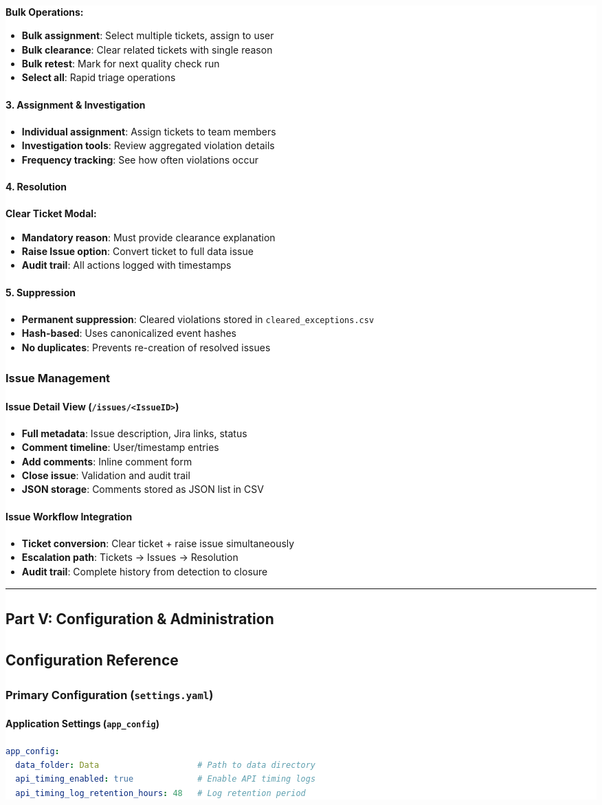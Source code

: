 **Bulk Operations:**
- **Bulk assignment**: Select multiple tickets, assign to user
- **Bulk clearance**: Clear related tickets with single reason
- **Bulk retest**: Mark for next quality check run
- **Select all**: Rapid triage operations

#### 3. Assignment & Investigation
- **Individual assignment**: Assign tickets to team members
- **Investigation tools**: Review aggregated violation details
- **Frequency tracking**: See how often violations occur

#### 4. Resolution
**Clear Ticket Modal:**
- **Mandatory reason**: Must provide clearance explanation
- **Raise Issue option**: Convert ticket to full data issue
- **Audit trail**: All actions logged with timestamps

#### 5. Suppression
- **Permanent suppression**: Cleared violations stored in `cleared_exceptions.csv`
- **Hash-based**: Uses canonicalized event hashes
- **No duplicates**: Prevents re-creation of resolved issues

### Issue Management

#### Issue Detail View (`/issues/<IssueID>`)
- **Full metadata**: Issue description, Jira links, status
- **Comment timeline**: User/timestamp entries
- **Add comments**: Inline comment form
- **Close issue**: Validation and audit trail
- **JSON storage**: Comments stored as JSON list in CSV

#### Issue Workflow Integration
- **Ticket conversion**: Clear ticket + raise issue simultaneously
- **Escalation path**: Tickets → Issues → Resolution
- **Audit trail**: Complete history from detection to closure

---

## Part V: Configuration & Administration

## Configuration Reference

### Primary Configuration (`settings.yaml`)

#### Application Settings (`app_config`)
```yaml
app_config:
  data_folder: Data                    # Path to data directory
  api_timing_enabled: true             # Enable API timing logs
  api_timing_log_retention_hours: 48   # Log retention period
```
